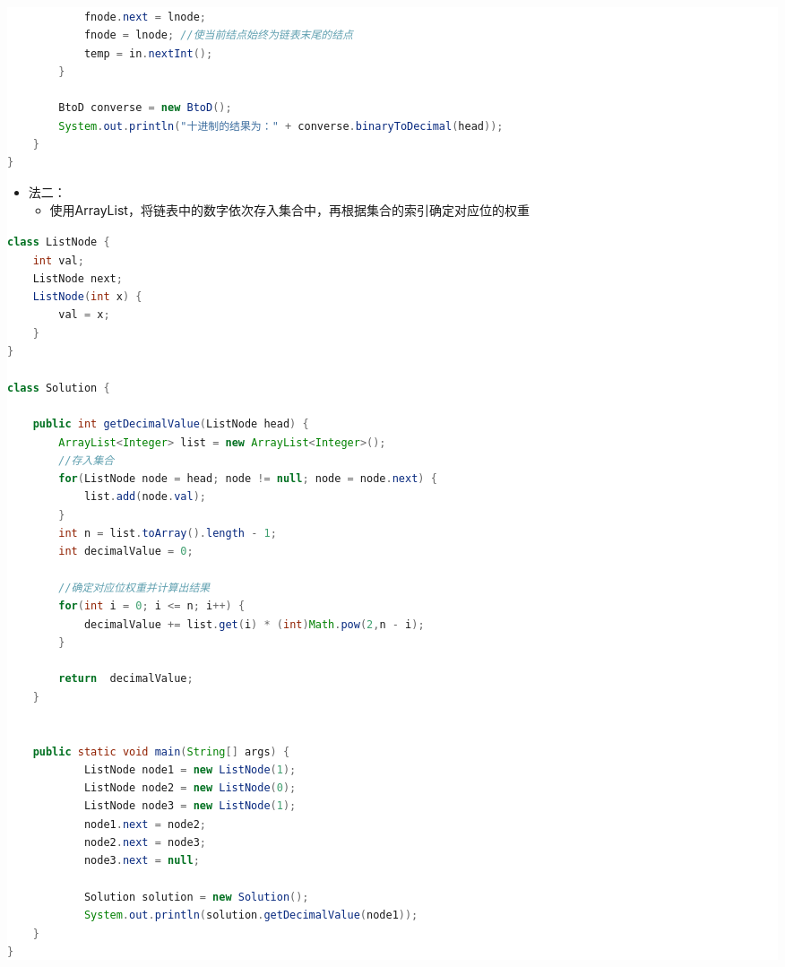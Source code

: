 ```java
            fnode.next = lnode;
            fnode = lnode; //使当前结点始终为链表末尾的结点
            temp = in.nextInt();
        }

        BtoD converse = new BtoD();
        System.out.println("十进制的结果为：" + converse.binaryToDecimal(head));
    }
}
```
* 法二：
  * 使用ArrayList，将链表中的数字依次存入集合中，再根据集合的索引确定对应位的权重
```java
class ListNode {
    int val;
    ListNode next;
    ListNode(int x) {
        val = x;
    }
}

class Solution {

    public int getDecimalValue(ListNode head) {
        ArrayList<Integer> list = new ArrayList<Integer>();
        //存入集合
        for(ListNode node = head; node != null; node = node.next) {
            list.add(node.val);
        }
        int n = list.toArray().length - 1;
        int decimalValue = 0;
        
        //确定对应位权重并计算出结果
        for(int i = 0; i <= n; i++) {
            decimalValue += list.get(i) * (int)Math.pow(2,n - i);
        }

        return  decimalValue;
    }


    public static void main(String[] args) {
            ListNode node1 = new ListNode(1);
            ListNode node2 = new ListNode(0);
            ListNode node3 = new ListNode(1);
            node1.next = node2;
            node2.next = node3;
            node3.next = null;

            Solution solution = new Solution();
            System.out.println(solution.getDecimalValue(node1));
    }
}
```
